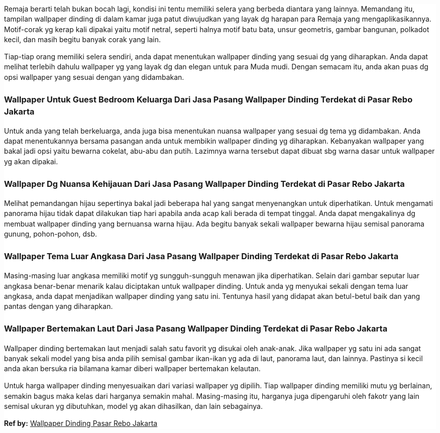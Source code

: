 Remaja berarti telah bukan bocah lagi, kondisi ini tentu memiliki selera yang berbeda diantara yang lainnya. Memandang itu, tampilan wallpaper dinding di dalam kamar juga patut diwujudkan yang layak dg harapan para Remaja yang mengaplikasikannya. Motif-corak yg kerap kali dipakai yaitu motif netral, seperti halnya motif batu bata, unsur geometris, gambar bangunan, polkadot kecil, dan masih begitu banyak corak yang lain.

Tiap-tiap orang memiliki selera sendiri, anda dapat menentukan wallpaper dinding yang sesuai dg yang diharapkan. Anda dapat melihat terlebih dahulu wallpaper yg yang layak dg dan elegan untuk para Muda mudi. Dengan semacam itu, anda akan puas dg opsi wallpaper yang sesuai dengan yang didambakan.

### Wallpaper Untuk Guest Bedroom Keluarga Dari Jasa Pasang Wallpaper Dinding Terdekat di Pasar Rebo Jakarta

Untuk anda yang telah berkeluarga, anda juga bisa menentukan nuansa wallpaper yang sesuai dg tema yg didambakan. Anda dapat menentukannya bersama pasangan anda untuk membikin wallpaper dinding yg diharapkan. Kebanyakan wallpaper yang bakal jadi opsi yaitu bewarna cokelat, abu-abu dan putih. Lazimnya warna tersebut dapat dibuat sbg warna dasar untuk wallpaper yg akan dipakai.

### Wallpaper Dg Nuansa Kehijauan Dari Jasa Pasang Wallpaper Dinding Terdekat di Pasar Rebo Jakarta

Melihat pemandangan hijau sepertinya bakal jadi beberapa hal yang sangat menyenangkan untuk diperhatikan. Untuk mengamati panorama hijau tidak dapat dilakukan tiap hari apabila anda acap kali berada di tempat tinggal. Anda dapat mengakalinya dg membuat wallpaper dinding yang bernuansa warna hijau. Ada begitu banyak sekali wallpaper bewarna hijau semisal panorama gunung, pohon-pohon, dsb.

### Wallpaper Tema Luar Angkasa Dari Jasa Pasang Wallpaper Dinding Terdekat di Pasar Rebo Jakarta

Masing-masing luar angkasa memiliki motif yg sungguh-sungguh menawan jika diperhatikan. Selain dari gambar seputar luar angkasa benar-benar menarik kalau diciptakan untuk wallpaper dinding. Untuk anda yg menyukai sekali dengan tema luar angkasa, anda dapat menjadikan wallpaper dinding yang satu ini. Tentunya hasil yang didapat akan betul-betul baik dan yang pantas dengan yang diharapkan.

### Wallpaper Bertemakan Laut Dari Jasa Pasang Wallpaper Dinding Terdekat di Pasar Rebo Jakarta

Wallpaper dinding bertemakan laut menjadi salah satu favorit yg disukai oleh anak-anak. Jika wallpaper yg satu ini ada sangat banyak sekali model yang bisa anda pilih semisal gambar ikan-ikan yg ada di laut, panorama laut, dan lainnya. Pastinya si kecil anda akan bersuka ria bilamana kamar diberi wallpaper bertemakan kelautan.

Untuk harga wallpaper dinding menyesuaikan dari variasi wallpaper yg dipilih. Tiap wallpaper dinding memiliki mutu yg berlainan, semakin bagus maka kelas dari harganya semakin mahal. Masing-masing itu, harganya juga dipengaruhi oleh fakotr yang lain semisal ukuran yg dibutuhkan, model yg akan dihasilkan, dan lain sebagainya.

**Ref by:** [Wallpaper Dinding Pasar Rebo Jakarta](https://id.wikipedia.org/wiki/Wallpaper)
